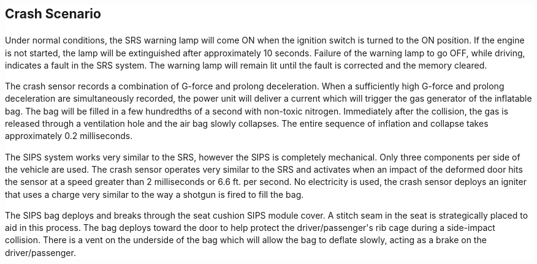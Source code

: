 
## Crash Scenario

Under normal conditions, the SRS warning lamp will come ON when the ignition
switch is turned to the ON position. If the engine is not started, the lamp will
be extinguished after approximately 10 seconds. Failure of the warning lamp to
go OFF, while driving, indicates a fault in the SRS system. The warning lamp
will remain lit until the fault is corrected and the memory cleared.

The crash sensor records a combination of G-force and prolong deceleration. When
a sufficiently high G-force and prolong deceleration are simultaneously
recorded, the power unit will deliver a current which will trigger the gas
generator of the inflatable bag. The bag will be filled in a few hundredths of a
second with non-toxic nitrogen. Immediately after the collision, the gas is
released through a ventilation hole and the air bag slowly collapses. The entire
sequence of inflation and collapse takes approximately 0.2 milliseconds.

The SIPS system works very similar to the SRS, however the SIPS is completely
mechanical. Only three components per side of the vehicle are used. The crash
sensor operates very similar to the SRS and activates when an impact of the
deformed door hits the sensor at a speed greater than 2 milliseconds or 6.6 ft.
per second. No electricity is used, the crash sensor deploys an igniter that
uses a charge very similar to the way a shotgun is fired to fill the bag.

The SIPS bag deploys and breaks through the seat cushion SIPS module cover. A
stitch seam in the seat is strategically placed to aid in this process. The bag
deploys toward the door to help protect the driver/passenger's rib cage during a
side-impact collision. There is a vent on the underside of the bag which will
allow the bag to deflate slowly, acting as a brake on the driver/passenger.

